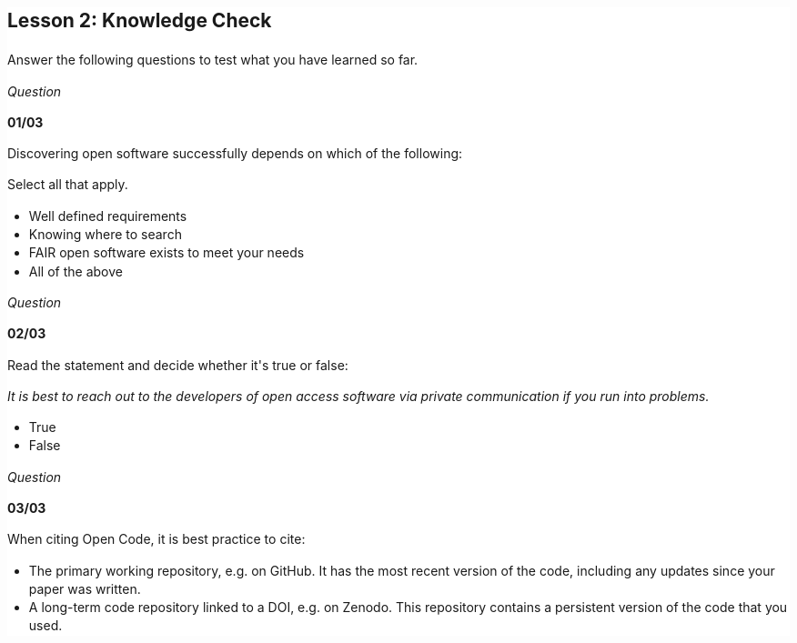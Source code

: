 ## Lesson 2: Knowledge Check

Answer the following questions to test what you have learned so far.

*Question*

**01/03**

Discovering open software successfully depends on which of the following:

Select all that apply.

- Well defined requirements
- Knowing where to search
- FAIR open software exists to meet your needs
- All of the above

*Question*

**02/03**

Read the statement and decide whether it's true or false:

*It is best to reach out to the developers of open access software via private communication if you run into problems.*

- True
- False

*Question*

**03/03**

When citing Open Code, it is best practice to cite:

- The primary working repository, e.g. on GitHub. It has the most recent version of the code, including any updates since your paper was written.
- A long-term code repository linked to a DOI, e.g. on Zenodo. This repository contains a persistent version of the code that you used.
